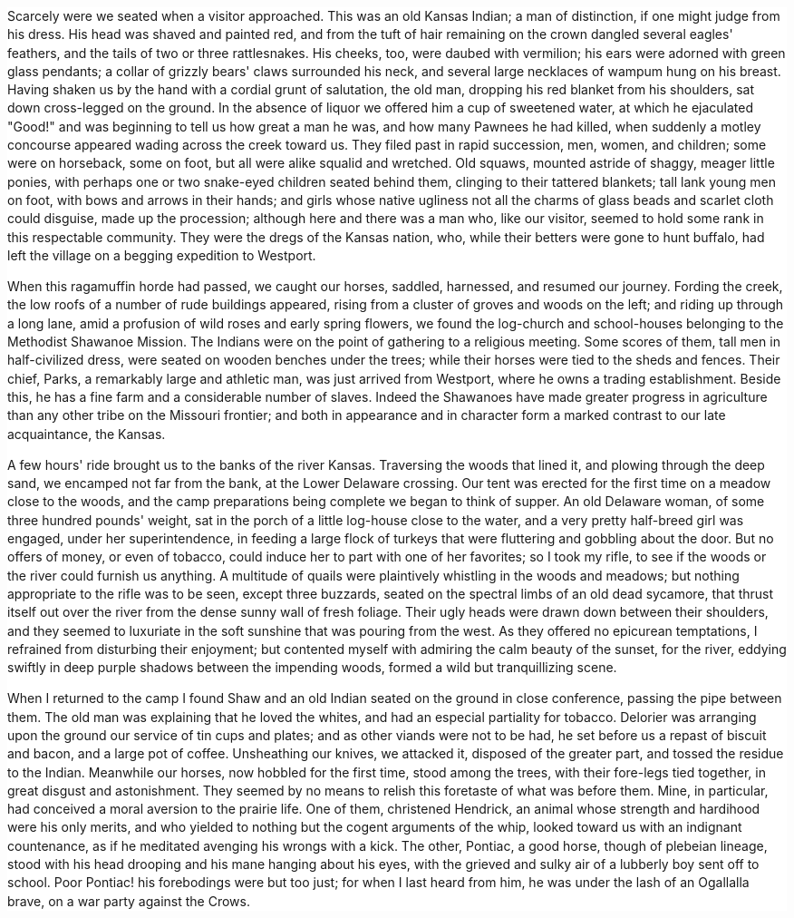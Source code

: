 Scarcely were we seated when a visitor approached. This was an old Kansas Indian; a man of distinction, if one might judge from his dress. His head was shaved and painted red, and from the tuft of hair remaining on the crown dangled several eagles' feathers, and the tails of two or three rattlesnakes. His cheeks, too, were daubed with vermilion; his ears were adorned with green glass pendants; a collar of grizzly bears' claws surrounded his neck, and several large necklaces of wampum hung on his breast. Having shaken us by the hand with a cordial grunt of salutation, the old man, dropping his red blanket from his shoulders, sat down cross-legged on the ground. In the absence of liquor we offered him a cup of sweetened water, at which he ejaculated "Good!" and was beginning to tell us how great a man he was, and how many Pawnees he had killed, when suddenly a motley concourse appeared wading across the creek toward us. They filed past in rapid succession, men, women, and children; some were on horseback, some on foot, but all were alike squalid and wretched. Old squaws, mounted astride of shaggy, meager little ponies, with perhaps one or two snake-eyed children seated behind them, clinging to their tattered blankets; tall lank young men on foot, with bows and arrows in their hands; and girls whose native ugliness not all the charms of glass beads and scarlet cloth could disguise, made up the procession; although here and there was a man who, like our visitor, seemed to hold some rank in this respectable community. They were the dregs of the Kansas nation, who, while their betters were gone to hunt buffalo, had left the village on a begging expedition to Westport.

When this ragamuffin horde had passed, we caught our horses, saddled, harnessed, and resumed our journey. Fording the creek, the low roofs of a number of rude buildings appeared, rising from a cluster of groves and woods on the left; and riding up through a long lane, amid a profusion of wild roses and early spring flowers, we found the log-church and school-houses belonging to the Methodist Shawanoe Mission. The Indians were on the point of gathering to a religious meeting. Some scores of them, tall men in half-civilized dress, were seated on wooden benches under the trees; while their horses were tied to the sheds and fences. Their chief, Parks, a remarkably large and athletic man, was just arrived from Westport, where he owns a trading establishment. Beside this, he has a fine farm and a considerable number of slaves. Indeed the Shawanoes have made greater progress in agriculture than any other tribe on the Missouri frontier; and both in appearance and in character form a marked contrast to our late acquaintance, the Kansas.

A few hours' ride brought us to the banks of the river Kansas. Traversing the woods that lined it, and plowing through the deep sand, we encamped not far from the bank, at the Lower Delaware crossing. Our tent was erected for the first time on a meadow close to the woods, and the camp preparations being complete we began to think of supper. An old Delaware woman, of some three hundred pounds' weight, sat in the porch of a little log-house close to the water, and a very pretty half-breed girl was engaged, under her superintendence, in feeding a large flock of turkeys that were fluttering and gobbling about the door. But no offers of money, or even of tobacco, could induce her to part with one of her favorites; so I took my rifle, to see if the woods or the river could furnish us anything. A multitude of quails were plaintively whistling in the woods and meadows; but nothing appropriate to the rifle was to be seen, except three buzzards, seated on the spectral limbs of an old dead sycamore, that thrust itself out over the river from the dense sunny wall of fresh foliage. Their ugly heads were drawn down between their shoulders, and they seemed to luxuriate in the soft sunshine that was pouring from the west. As they offered no epicurean temptations, I refrained from disturbing their enjoyment; but contented myself with admiring the calm beauty of the sunset, for the river, eddying swiftly in deep purple shadows between the impending woods, formed a wild but tranquillizing scene.

When I returned to the camp I found Shaw and an old Indian seated on the ground in close conference, passing the pipe between them. The old man was explaining that he loved the whites, and had an especial partiality for tobacco. Delorier was arranging upon the ground our service of tin cups and plates; and as other viands were not to be had, he set before us a repast of biscuit and bacon, and a large pot of coffee. Unsheathing our knives, we attacked it, disposed of the greater part, and tossed the residue to the Indian. Meanwhile our horses, now hobbled for the first time, stood among the trees, with their fore-legs tied together, in great disgust and astonishment. They seemed by no means to relish this foretaste of what was before them. Mine, in particular, had conceived a moral aversion to the prairie life. One of them, christened Hendrick, an animal whose strength and hardihood were his only merits, and who yielded to nothing but the cogent arguments of the whip, looked toward us with an indignant countenance, as if he meditated avenging his wrongs with a kick. The other, Pontiac, a good horse, though of plebeian lineage, stood with his head drooping and his mane hanging about his eyes, with the grieved and sulky air of a lubberly boy sent off to school. Poor Pontiac! his forebodings were but too just; for when I last heard from him, he was under the lash of an Ogallalla brave, on a war party against the Crows.

